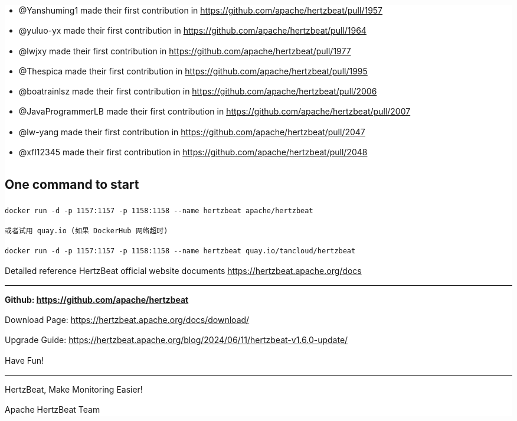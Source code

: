 *   @Yanshuming1 made their first contribution in https://github.com/apache/hertzbeat/pull/1957
    
*   @yuluo-yx made their first contribution in https://github.com/apache/hertzbeat/pull/1964
    
*   @lwjxy made their first contribution in https://github.com/apache/hertzbeat/pull/1977
    
*   @Thespica made their first contribution in https://github.com/apache/hertzbeat/pull/1995
    
*   @boatrainlsz made their first contribution in https://github.com/apache/hertzbeat/pull/2006
    
*   @JavaProgrammerLB made their first contribution in https://github.com/apache/hertzbeat/pull/2007
    
*   @lw-yang made their first contribution in https://github.com/apache/hertzbeat/pull/2047
    
*   @xfl12345 made their first contribution in https://github.com/apache/hertzbeat/pull/2048
    

## One command to start

`docker run -d -p 1157:1157 -p 1158:1158 --name hertzbeat apache/hertzbeat`

`或者试用 quay.io (如果 DockerHub 网络超时)`

`docker run -d -p 1157:1157 -p 1158:1158 --name hertzbeat quay.io/tancloud/hertzbeat`

Detailed reference HertzBeat official website documents https://hertzbeat.apache.org/docs

* * *

**Github: https://github.com/apache/hertzbeat**

Download Page: https://hertzbeat.apache.org/docs/download/

Upgrade Guide: https://hertzbeat.apache.org/blog/2024/06/11/hertzbeat-v1.6.0-update/

Have Fun!

* * *

HertzBeat, Make Monitoring Easier!

Apache HertzBeat Team